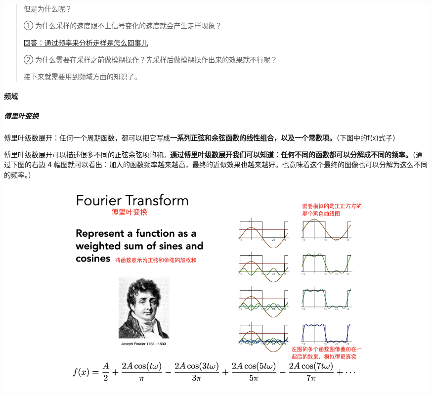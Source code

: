 > 但是为什么呢？
>
> ① 为什么采样的速度跟不上信号变化的速度就会产生走样现象？
>
> [回答：通过频率来分析走样是怎么回事儿](#通过频率来分析走样是怎么回事儿)
>
> ② 为什么需要在采样之前做模糊操作？先采样后做模糊操作出来的效果就不行呢？
>
> 接下来就需要用到频域方面的知识了。

#### 频域

##### 傅里叶变换

傅里叶级数展开：任何一个周期函数，都可以把它写成**一系列正弦和余弦函数的线性组合，以及一个常数项。**（下图中的f(x)式子）

傅里叶级数展开可以描述很多不同的正弦余弦项的和。<u>**通过傅里叶级数展开我们可以知道：任何不同的函数都可以分解成不同的频率。**</u>（通过下图的右边 4 幅图就可以看出：加入的函数频率越来越高，最终的近似效果也越来越好。也意味着这个最终的图像也可以分解为这么不同的频率。）

<div class = "img" style="text-align: center;">
  <img src = "img/GAMES101-现代计算机图形学入门/image-20210112143620286.png" width = "600">
</div>
